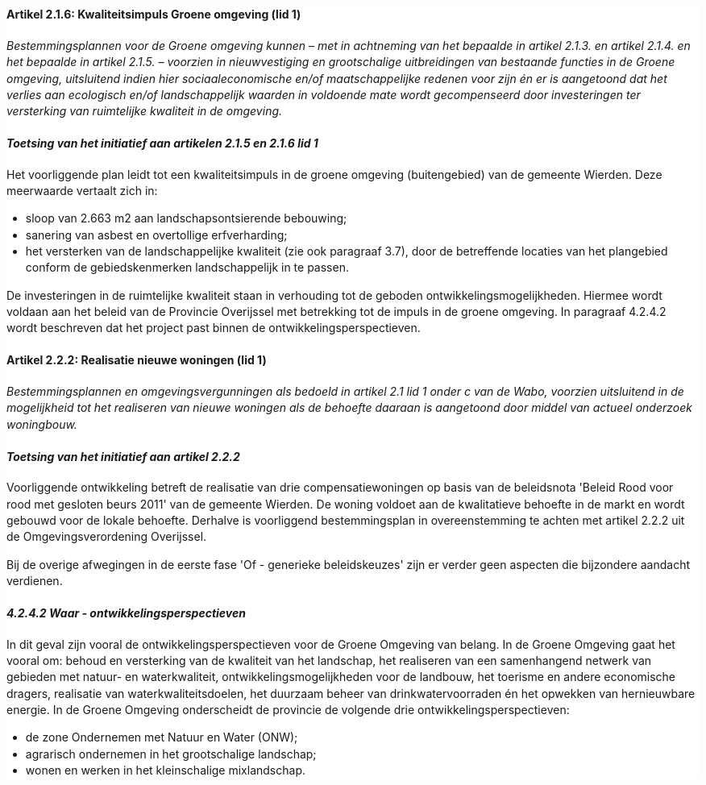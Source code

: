 #### Artikel 2.1.6: Kwaliteitsimpuls Groene omgeving (lid 1)

*Bestemmingsplannen voor de Groene omgeving kunnen – met in achtneming van het bepaalde in artikel 2.1.3. en artikel 2.1.4. en het bepaalde in artikel 2.1.5. – voorzien in nieuwvestiging en grootschalige uitbreidingen van bestaande functies in de Groene omgeving, uitsluitend indien hier sociaaleconomische en/of maatschappelijke redenen voor zijn én er is aangetoond dat het verlies aan ecologisch en/of landschappelijk waarden in voldoende mate wordt gecompenseerd door investeringen ter versterking van ruimtelijke kwaliteit in de omgeving.* 

#### *Toetsing van het initiatief aan artikelen 2.1.5 en 2.1.6 lid 1*

Het voorliggende plan leidt tot een kwaliteitsimpuls in de groene omgeving (buitengebied) van de gemeente Wierden. Deze meerwaarde vertaalt zich in:

- sloop van 2.663 m2 aan landschapsontsierende bebouwing;
- sanering van asbest en overtollige erfverharding;
- het versterken van de landschappelijke kwaliteit (zie ook paragraaf 3.7), door de betreffende locaties van het plangebied conform de gebiedskenmerken landschappelijk in te passen.

De investeringen in de ruimtelijke kwaliteit staan in verhouding tot de geboden ontwikkelingsmogelijkheden. Hiermee wordt voldaan aan het beleid van de Provincie Overijssel met betrekking tot de impuls in de groene omgeving. In paragraaf 4.2.4.2 wordt beschreven dat het project past binnen de ontwikkelingsperspectieven.

#### Artikel 2.2.2: Realisatie nieuwe woningen (lid 1)

*Bestemmingsplannen en omgevingsvergunningen als bedoeld in artikel 2.1 lid 1 onder c van de Wabo, voorzien uitsluitend in de mogelijkheid tot het realiseren van nieuwe woningen als de behoefte daaraan is aangetoond door middel van actueel onderzoek woningbouw.*

#### *Toetsing van het initiatief aan artikel 2.2.2*

Voorliggende ontwikkeling betreft de realisatie van drie compensatiewoningen op basis van de beleidsnota 'Beleid Rood voor rood met gesloten beurs 2011' van de gemeente Wierden. De woning voldoet aan de kwalitatieve behoefte in de markt en wordt gebouwd voor de lokale behoefte. Derhalve is voorliggend bestemmingsplan in overeenstemming te achten met artikel 2.2.2 uit de Omgevingsverordening Overijssel.

Bij de overige afwegingen in de eerste fase 'Of - generieke beleidskeuzes' zijn er verder geen aspecten die bijzondere aandacht verdienen.

#### *4.2.4.2 Waar - ontwikkelingsperspectieven*

In dit geval zijn vooral de ontwikkelingsperspectieven voor de Groene Omgeving van belang. In de Groene Omgeving gaat het vooral om: behoud en versterking van de kwaliteit van het landschap, het realiseren van een samenhangend netwerk van gebieden met natuur- en waterkwaliteit, ontwikkelingsmogelijkheden voor de landbouw, het toerisme en andere economische dragers, realisatie van waterkwaliteitsdoelen, het duurzaam beheer van drinkwatervoorraden én het opwekken van hernieuwbare energie. In de Groene Omgeving onderscheidt de provincie de volgende drie ontwikkelingsperspectieven:

- de zone Ondernemen met Natuur en Water (ONW);
- agrarisch ondernemen in het grootschalige landschap;
- wonen en werken in het kleinschalige mixlandschap.
